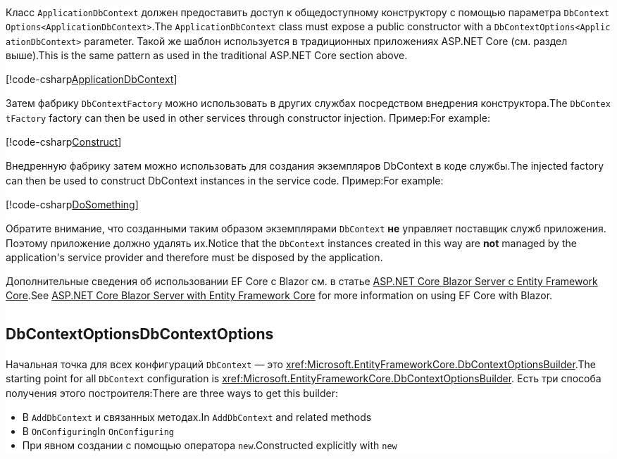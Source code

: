 <span data-ttu-id="cf8e8-162">Класс `ApplicationDbContext` должен предоставить доступ к общедоступному конструктору с помощью параметра `DbContextOptions<ApplicationDbContext>`.</span><span class="sxs-lookup"><span data-stu-id="cf8e8-162">The `ApplicationDbContext` class must expose a public constructor with a `DbContextOptions<ApplicationDbContext>` parameter.</span></span> <span data-ttu-id="cf8e8-163">Такой же шаблон используется в традиционных приложениях ASP.NET Core (см. раздел выше).</span><span class="sxs-lookup"><span data-stu-id="cf8e8-163">This is the same pattern as used in the traditional ASP.NET Core section above.</span></span>


[!code-csharp[ApplicationDbContext](../../../samples/core/Miscellaneous/ConfiguringDbContext/WebApp/ApplicationDbContext.cs?name=ApplicationDbContext)]

<span data-ttu-id="cf8e8-164">Затем фабрику `DbContextFactory` можно использовать в других службах посредством внедрения конструктора.</span><span class="sxs-lookup"><span data-stu-id="cf8e8-164">The `DbContextFactory` factory can then be used in other services through constructor injection.</span></span> <span data-ttu-id="cf8e8-165">Пример:</span><span class="sxs-lookup"><span data-stu-id="cf8e8-165">For example:</span></span>


[!code-csharp[Construct](../../../samples/core/Miscellaneous/ConfiguringDbContext/WithContextFactory/MyController.cs?name=Construct)]

<span data-ttu-id="cf8e8-166">Внедренную фабрику затем можно использовать для создания экземпляров DbContext в коде службы.</span><span class="sxs-lookup"><span data-stu-id="cf8e8-166">The injected factory can then be used to construct DbContext instances in the service code.</span></span> <span data-ttu-id="cf8e8-167">Пример:</span><span class="sxs-lookup"><span data-stu-id="cf8e8-167">For example:</span></span>


[!code-csharp[DoSomething](../../../samples/core/Miscellaneous/ConfiguringDbContext/WithContextFactory/MyController.cs?name=DoSomething)]

<span data-ttu-id="cf8e8-168">Обратите внимание, что созданными таким образом экземплярами `DbContext` **не** управляет поставщик служб приложения. Поэтому приложение должно удалять их.</span><span class="sxs-lookup"><span data-stu-id="cf8e8-168">Notice that the `DbContext` instances created in this way are **not** managed by the application's service provider and therefore must be disposed by the application.</span></span>

<span data-ttu-id="cf8e8-169">Дополнительные сведения об использовании EF Core с Blazor см. в статье [ASP.NET Core Blazor Server с Entity Framework Core](/aspnet/core/blazor/blazor-server-ef-core).</span><span class="sxs-lookup"><span data-stu-id="cf8e8-169">See [ASP.NET Core Blazor Server with Entity Framework Core](/aspnet/core/blazor/blazor-server-ef-core) for more information on using EF Core with Blazor.</span></span>

## <a name="dbcontextoptions"></a><span data-ttu-id="cf8e8-170">DbContextOptions</span><span class="sxs-lookup"><span data-stu-id="cf8e8-170">DbContextOptions</span></span>

<span data-ttu-id="cf8e8-171">Начальная точка для всех конфигураций `DbContext` — это <xref:Microsoft.EntityFrameworkCore.DbContextOptionsBuilder>.</span><span class="sxs-lookup"><span data-stu-id="cf8e8-171">The starting point for all `DbContext` configuration is <xref:Microsoft.EntityFrameworkCore.DbContextOptionsBuilder>.</span></span> <span data-ttu-id="cf8e8-172">Есть три способа получения этого построителя:</span><span class="sxs-lookup"><span data-stu-id="cf8e8-172">There are three ways to get this builder:</span></span>

- <span data-ttu-id="cf8e8-173">В `AddDbContext` и связанных методах.</span><span class="sxs-lookup"><span data-stu-id="cf8e8-173">In `AddDbContext` and related methods</span></span>
- <span data-ttu-id="cf8e8-174">В `OnConfiguring`</span><span class="sxs-lookup"><span data-stu-id="cf8e8-174">In `OnConfiguring`</span></span>
- <span data-ttu-id="cf8e8-175">При явном создании с помощью оператора `new`.</span><span class="sxs-lookup"><span data-stu-id="cf8e8-175">Constructed explicitly with `new`</span></span>
